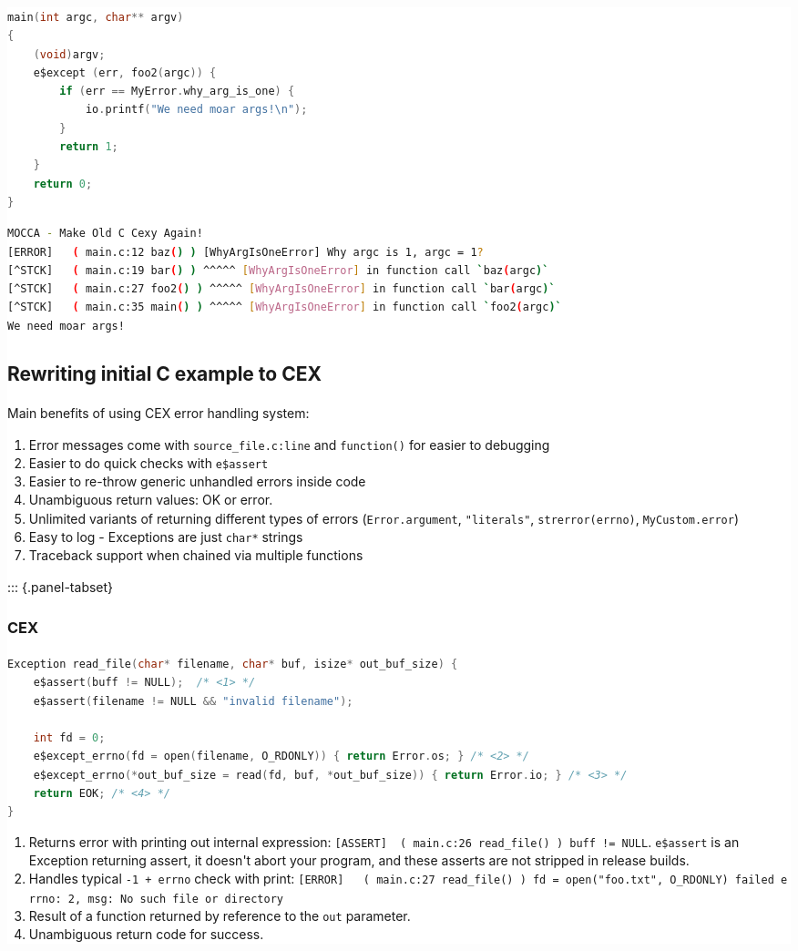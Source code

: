 ```c
main(int argc, char** argv)
{
    (void)argv;
    e$except (err, foo2(argc)) { 
        if (err == MyError.why_arg_is_one) {
            io.printf("We need moar args!\n");
        }
        return 1; 
    }
    return 0;
}
```

```sh
MOCCA - Make Old C Cexy Again!
[ERROR]   ( main.c:12 baz() ) [WhyArgIsOneError] Why argc is 1, argc = 1?
[^STCK]   ( main.c:19 bar() ) ^^^^^ [WhyArgIsOneError] in function call `baz(argc)`
[^STCK]   ( main.c:27 foo2() ) ^^^^^ [WhyArgIsOneError] in function call `bar(argc)`
[^STCK]   ( main.c:35 main() ) ^^^^^ [WhyArgIsOneError] in function call `foo2(argc)`
We need moar args!
```

## Rewriting initial C example to CEX

Main benefits of using CEX error handling system:

1. Error messages come with `source_file.c:line` and `function()` for easier to debugging
2. Easier to do quick checks with `e$assert`
3. Easier to re-throw generic unhandled errors inside code
4. Unambiguous return values: OK or error.
5. Unlimited variants of returning different types of errors (`Error.argument`, `"literals"`, `strerror(errno)`, `MyCustom.error`)
6. Easy to log - Exceptions are just `char*` strings
7. Traceback support when chained via multiple functions

::: {.panel-tabset}
### CEX 
```c
Exception read_file(char* filename, char* buf, isize* out_buf_size) {
    e$assert(buff != NULL);  /* <1> */
    e$assert(filename != NULL && "invalid filename");

    int fd = 0;
    e$except_errno(fd = open(filename, O_RDONLY)) { return Error.os; } /* <2> */
    e$except_errno(*out_buf_size = read(fd, buf, *out_buf_size)) { return Error.io; } /* <3> */
    return EOK; /* <4> */
}
```
1. Returns error with printing out internal expression: `[ASSERT]  ( main.c:26 read_file() ) buff != NULL`. `e$assert` is an Exception returning assert, it doesn't abort your program, and these asserts are not stripped in release builds.
2. Handles typical `-1 + errno` check with print: `[ERROR]   ( main.c:27 read_file() ) fd = open("foo.txt", O_RDONLY) failed errno: 2, msg: No such file or directory`
3. Result of a function returned by reference to the `out` parameter.
4. Unambiguous return code for success.

